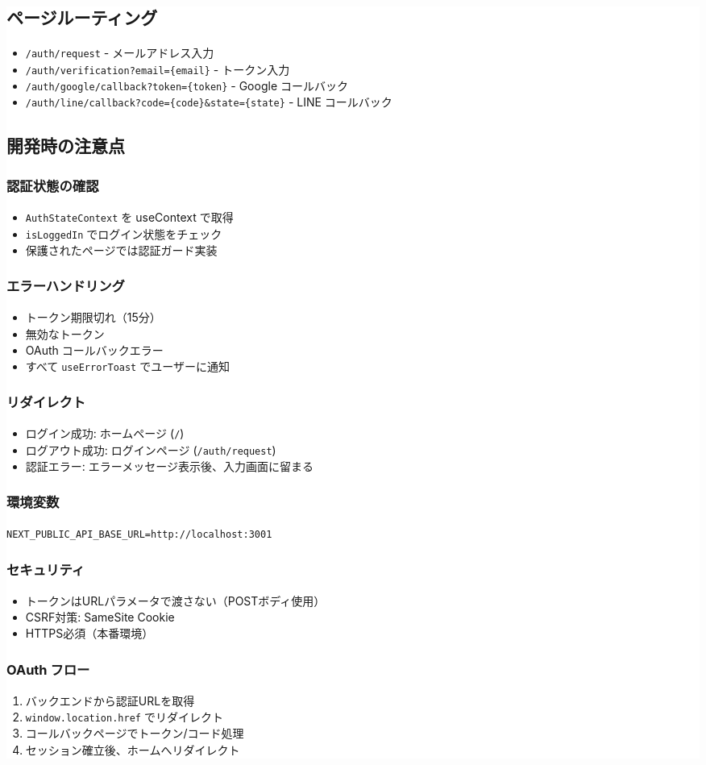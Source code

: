 ## ページルーティング

- `/auth/request` - メールアドレス入力
- `/auth/verification?email={email}` - トークン入力
- `/auth/google/callback?token={token}` - Google コールバック
- `/auth/line/callback?code={code}&state={state}` - LINE コールバック

## 開発時の注意点

### 認証状態の確認

- `AuthStateContext` を useContext で取得
- `isLoggedIn` でログイン状態をチェック
- 保護されたページでは認証ガード実装

### エラーハンドリング

- トークン期限切れ（15分）
- 無効なトークン
- OAuth コールバックエラー
- すべて `useErrorToast` でユーザーに通知

### リダイレクト

- ログイン成功: ホームページ (`/`)
- ログアウト成功: ログインページ (`/auth/request`)
- 認証エラー: エラーメッセージ表示後、入力画面に留まる

### 環境変数

```
NEXT_PUBLIC_API_BASE_URL=http://localhost:3001
```

### セキュリティ

- トークンはURLパラメータで渡さない（POSTボディ使用）
- CSRF対策: SameSite Cookie
- HTTPS必須（本番環境）

### OAuth フロー

1. バックエンドから認証URLを取得
2. `window.location.href` でリダイレクト
3. コールバックページでトークン/コード処理
4. セッション確立後、ホームへリダイレクト
